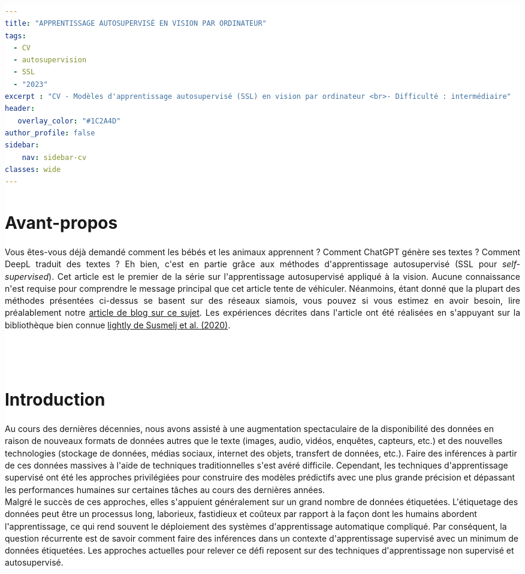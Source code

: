 ```yaml
---
title: "APPRENTISSAGE AUTOSUPERVISÉ EN VISION PAR ORDINATEUR"
tags:
  - CV
  - autosupervision
  - SSL
  - "2023"
excerpt : "CV - Modèles d'apprentissage autosupervisé (SSL) en vision par ordinateur <br>- Difficulté : intermédiaire"
header:
   overlay_color: "#1C2A4D"
author_profile: false
sidebar:
    nav: sidebar-cv
classes: wide
---
```


<script type="text/javascript" async src="https://cdn.mathjax.org/mathjax/latest/MathJax.js?config=TeX-MML-AM_CHTML"> </script> 

# Avant-propos

<p style="text-align:justify;">
Vous êtes-vous déjà demandé comment les bébés et les animaux apprennent ? Comment ChatGPT génère ses textes ? Comment DeepL traduit des textes ? Eh bien, c'est en partie grâce aux méthodes d'apprentissage autosupervisé (SSL pour <i>self-supervised</i>).
Cet article est le premier de la série sur l'apprentissage autosupervisé appliqué à la vision. Aucune connaissance n'est requise pour comprendre le message principal que cet article tente de véhiculer. Néanmoins, étant donné que la plupart des méthodes présentées ci-dessus se basent sur des réseaux siamois, vous pouvez si vous estimez en avoir besoin, lire préalablement notre <a href="https://blog.vaniila.ai/Reconnaissance_faciale/">article de blog sur ce sujet</a>.
Les expériences décrites dans l'article ont été réalisées en s'appuyant sur la bibliothèque bien connue <a href="https://github.com/lightly-ai/lightly">lightly de Susmelj et al. (2020)</a>.
</p>

<br><br>


# Introduction
<p style="text-align:justify;">
  
Au cours des dernières décennies, nous avons assisté à une augmentation spectaculaire de la disponibilité des données en raison de nouveaux formats de données autres que le texte (images, audio, vidéos, enquêtes, capteurs, etc.) et des nouvelles technologies (stockage de données, médias sociaux, internet des objets, transfert de données, etc.). 
Faire des inférences à partir de ces données massives à l'aide de techniques traditionnelles s'est avéré difficile. 
Cependant, les techniques d'apprentissage supervisé ont été les approches privilégiées pour construire des modèles prédictifs avec une plus grande précision et dépassant les performances humaines sur certaines tâches au cours des dernières années.
<br>
Malgré le succès de ces approches, elles s'appuient généralement sur un grand nombre de données étiquetées. 
L'étiquetage des données peut être un processus long, laborieux, fastidieux et coûteux par rapport à la façon dont les humains abordent l'apprentissage, ce qui rend souvent le déploiement des systèmes d'apprentissage automatique compliqué. 
Par conséquent, la question récurrente est de savoir comment faire des inférences dans un contexte d'apprentissage supervisé avec un minimum de données étiquetées. 
Les approches actuelles pour relever ce défi reposent sur des techniques d'apprentissage non supervisé et autosupervisé.
<br>